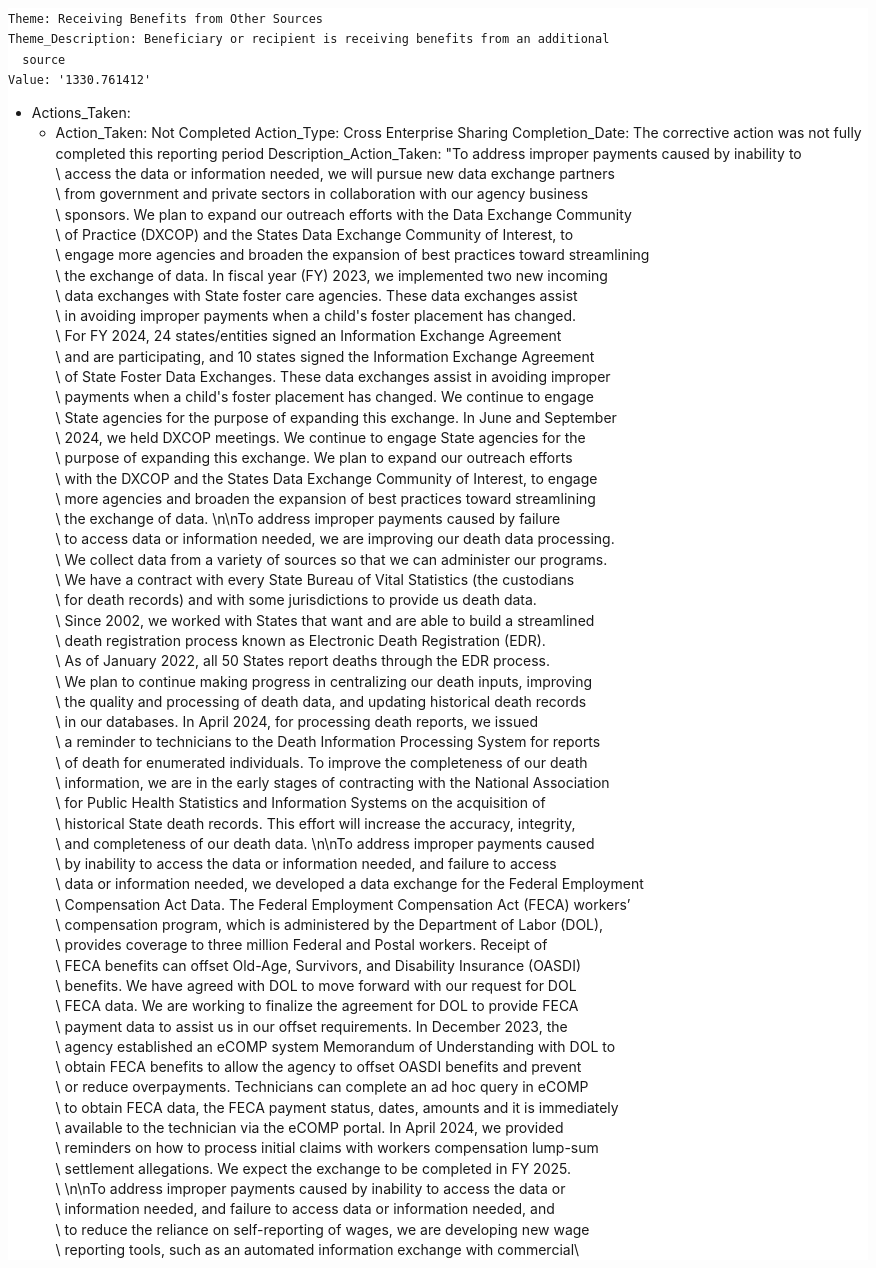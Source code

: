     Theme: Receiving Benefits from Other Sources
    Theme_Description: Beneficiary or recipient is receiving benefits from an additional
      source
    Value: '1330.761412'
- Actions_Taken:
  - Action_Taken: Not Completed
    Action_Type: Cross Enterprise Sharing
    Completion_Date: The corrective action was not fully completed this reporting
      period
    Description_Action_Taken: "To address improper payments caused by inability to\
      \ access the data or information needed, we will pursue new data exchange partners\
      \ from government and private sectors in collaboration with our agency business\
      \ sponsors.  We plan to expand our outreach efforts with the Data Exchange Community\
      \ of Practice (DXCOP) and the States Data Exchange Community of Interest, to\
      \ engage more agencies and broaden the expansion of best practices toward streamlining\
      \ the exchange of data.  In fiscal year (FY) 2023, we implemented two new incoming\
      \ data exchanges with State foster care agencies.  These data exchanges assist\
      \ in avoiding improper payments when a child's foster placement has changed.\
      \  For FY 2024, 24 states/entities signed an Information Exchange Agreement\
      \ and are participating, and 10 states signed the Information Exchange Agreement\
      \ of State Foster Data Exchanges.  These data exchanges assist in avoiding improper\
      \ payments when a child's foster placement has changed.  We continue to engage\
      \ State agencies for the purpose of expanding this exchange.  In June and September\
      \ 2024, we held DXCOP meetings.  We continue to engage State agencies for the\
      \ purpose of expanding this exchange.  We plan to expand our outreach efforts\
      \ with the DXCOP and the States Data Exchange Community of Interest, to engage\
      \ more agencies and broaden the expansion of best practices toward streamlining\
      \ the exchange of data.  \n\nTo address improper payments caused by failure\
      \ to access data or information needed, we are improving our death data processing.\
      \  We collect data from a variety of sources so that we can administer our programs.\
      \  We have a contract with every State Bureau of Vital Statistics (the custodians\
      \ for death records) and with some jurisdictions to provide us death data. \
      \ Since 2002, we worked with States that want and are able to build a streamlined\
      \ death registration process known as Electronic Death Registration (EDR). \
      \ As of January 2022, all 50 States report deaths through the EDR process. \
      \ We plan to continue making progress in centralizing our death inputs, improving\
      \ the quality and processing of death data, and updating historical death records\
      \ in our databases.  In April 2024, for processing death reports, we issued\
      \ a reminder to technicians to the Death Information Processing System for reports\
      \ of death for enumerated individuals.  To improve the completeness of our death\
      \ information, we are in the early stages of contracting with the National Association\
      \ for Public Health Statistics and Information Systems on the acquisition of\
      \ historical State death records.  This effort will increase the accuracy, integrity,\
      \ and completeness of our death data.  \n\nTo address improper payments caused\
      \ by inability to access the data or information needed, and failure to access\
      \ data or information needed, we developed a data exchange for the Federal Employment\
      \ Compensation Act Data.  The Federal Employment Compensation Act (FECA) workers’\
      \ compensation program, which is administered by the Department of Labor (DOL),\
      \ provides coverage to three million Federal and Postal workers.  Receipt of\
      \ FECA benefits can offset Old-Age, Survivors, and Disability Insurance (OASDI)\
      \ benefits.  We have agreed with DOL to move forward with our request for DOL\
      \ FECA data.  We are working to finalize the agreement for DOL to provide FECA\
      \ payment data to assist us in our offset requirements.  In December 2023, the\
      \ agency established an eCOMP system Memorandum of Understanding with DOL to\
      \ obtain FECA benefits to allow the agency to offset OASDI benefits and prevent\
      \ or reduce overpayments.  Technicians can complete an ad hoc query in eCOMP\
      \ to obtain FECA data, the FECA payment status, dates, amounts and it is immediately\
      \ available to the technician via the eCOMP portal.  In April 2024, we provided\
      \ reminders on how to process initial claims with workers compensation lump-sum\
      \ settlement allegations.  We expect the exchange to be completed in FY 2025.\
      \  \n\nTo address improper payments caused by inability to access the data or\
      \ information needed, and failure to access data or information needed, and\
      \ to reduce the reliance on self-reporting of wages, we are developing new wage\
      \ reporting tools, such as an automated information exchange with commercial\
